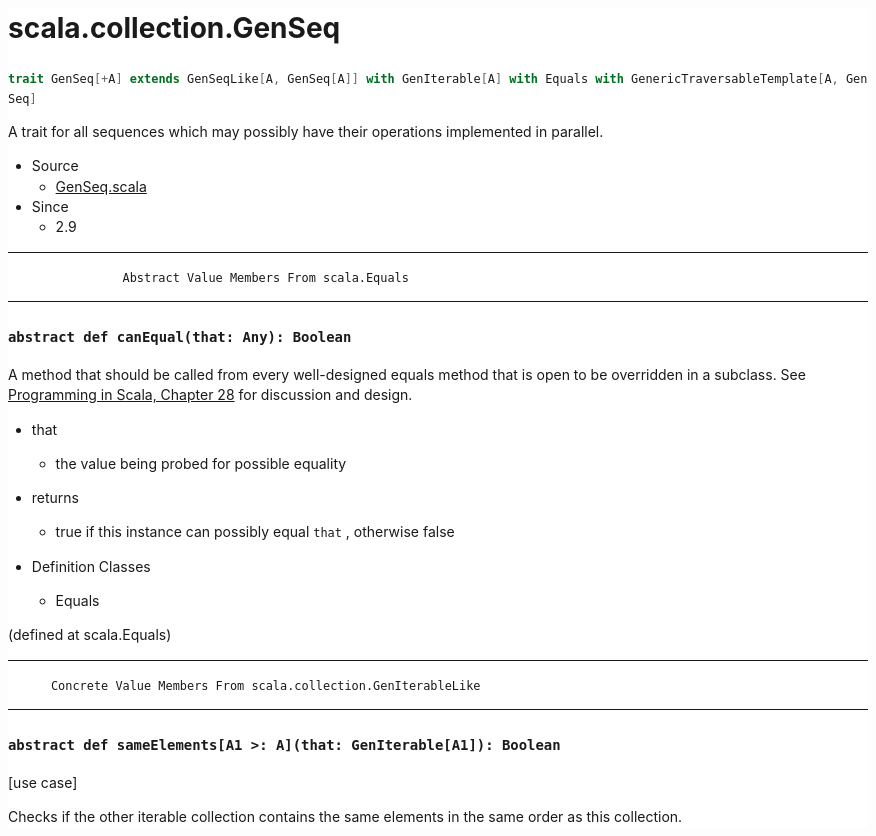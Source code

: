 
#                           scala.collection.GenSeq                           #

```scala
trait GenSeq[+A] extends GenSeqLike[A, GenSeq[A]] with GenIterable[A] with Equals with GenericTraversableTemplate[A, GenSeq]
```

A trait for all sequences which may possibly have their operations implemented
in parallel.

* Source
  * [GenSeq.scala](https://github.com/scala/scala/tree/6d09a1ba5f/src/library/scala/collection/GenSeq.scala#L1)
* Since
  * 2.9


--------------------------------------------------------------------------------
                    Abstract Value Members From scala.Equals
--------------------------------------------------------------------------------


### `abstract def canEqual(that: Any): Boolean`                              ###

A method that should be called from every well-designed equals method that is
open to be overridden in a subclass. See
[Programming in Scala, Chapter 28](http://www.artima.com/pins1ed/object-equality.html)
for discussion and design.

* that
  * the value being probed for possible equality
* returns
  * true if this instance can possibly equal `that` , otherwise false

* Definition Classes
  * Equals

(defined at scala.Equals)


--------------------------------------------------------------------------------
          Concrete Value Members From scala.collection.GenIterableLike
--------------------------------------------------------------------------------


### `abstract def sameElements[A1 >: A](that: GenIterable[A1]): Boolean`     ###

[use case]

Checks if the other iterable collection contains the same elements in the same
order as this collection.
